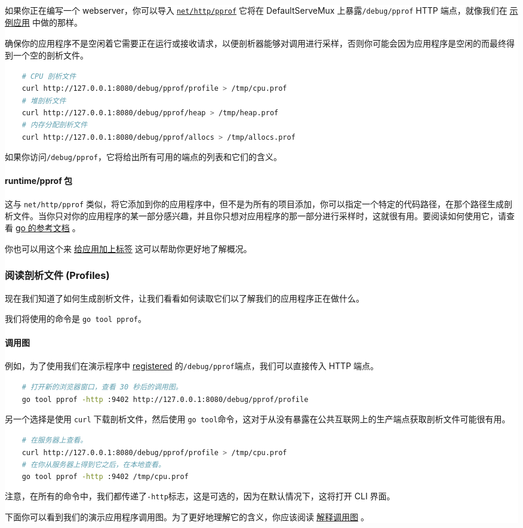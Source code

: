 如果你正在编写一个 webserver，你可以导入 [`net/http/pprof`](https://pkg.go.dev/net/http/pprof) 它将在 DefaultServeMux 上暴露`/debug/pprof` HTTP 端点，就像我们在 [示例应用](https://gitlab.com/steveazz-blog/go-performance-tools-cheat-sheet/-/blob/e7736e21bf1c3be7bb25e4c64b8730bb3b631b73/main.go#L7) 中做的那样。

确保你的应用程序不是空闲着它需要正在运行或接收请求，以便剖析器能够对调用进行采样，否则你可能会因为应用程序是空闲的而最终得到一个空的剖析文件。
```bash
    # CPU 剖析文件 
    curl http://127.0.0.1:8080/debug/pprof/profile > /tmp/cpu.prof
    # 堆剖析文件
    curl http://127.0.0.1:8080/debug/pprof/heap > /tmp/heap.prof
    # 内存分配剖析文件
    curl http://127.0.0.1:8080/debug/pprof/allocs > /tmp/allocs.prof
```
如果你访问`/debug/pprof`，它将给出所有可用的端点的列表和它们的含义。

#### runtime/pprof 包

这与 `net/http/pprof` 类似，将它添加到你的应用程序中，但不是为所有的项目添加，你可以指定一个特定的代码路径，在那个路径生成剖析文件。当你只对你的应用程序的某一部分感兴趣，并且你只想对应用程序的那一部分进行采样时，这就很有用。要阅读如何使用它，请查看 [go 的参考文档](https://pkg.go.dev/runtime/pprof) 。

你也可以用这个来 [给应用加上标签](https://rakyll.org/profiler-labels/) 这可以帮助你更好地了解概况。

### 阅读剖析文件 (Profiles)

现在我们知道了如何生成剖析文件，让我们看看如何读取它们以了解我们的应用程序正在做什么。

我们将使用的命令是 `go tool pprof`。

#### 调用图

例如，为了使用我们在演示程序中 [registered](https://gitlab.com/steveazz-blog/go-performance-tools-cheat-sheet/-/blob/e7736e21bf1c3be7bb25e4c64b8730bb3b631b73/main.go#L7) 的`/debug/pprof`端点，我们可以直接传入 HTTP 端点。
```bash
    # 打开新的浏览器窗口，查看 30 秒后的调用图。
    go tool pprof -http :9402 http://127.0.0.1:8080/debug/pprof/profile
```
另一个选择是使用 `curl` 下载剖析文件，然后使用 `go tool`命令，这对于从没有暴露在公共互联网上的生产端点获取剖析文件可能很有用。
```bash
    # 在服务器上查看。
    curl http://127.0.0.1:8080/debug/pprof/profile > /tmp/cpu.prof
    # 在你从服务器上得到它之后，在本地查看。
    go tool pprof -http :9402 /tmp/cpu.prof
```
注意，在所有的命令中，我们都传递了`-http`标志，这是可选的，因为在默认情况下，这将打开 CLI 界面。

下面你可以看到我们的演示应用程序调用图。为了更好地理解它的含义，你应该阅读 [解释调用图](https://github.com/google/pprof/blob/master/doc/README.md#interpreting-the-callgraph) 。
